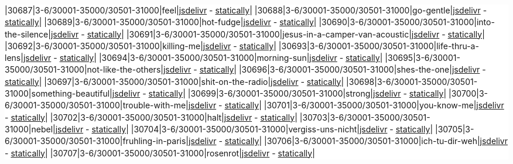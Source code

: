 |30687|3-6/30001-35000/30501-31000|feel|[jsdelivr](https://cdn.jsdelivr.net/gh/dbchord/webp-c-1280x720_3-6/30001-35000/30501-31000/feel.webp) - [statically](https://cdn.statically.io/gh/dbchord/webp-c-1280x720_3-6/img/30001-35000/30501-31000/feel.webp)|
|30688|3-6/30001-35000/30501-31000|go-gentle|[jsdelivr](https://cdn.jsdelivr.net/gh/dbchord/webp-c-1280x720_3-6/30001-35000/30501-31000/go-gentle.webp) - [statically](https://cdn.statically.io/gh/dbchord/webp-c-1280x720_3-6/img/30001-35000/30501-31000/go-gentle.webp)|
|30689|3-6/30001-35000/30501-31000|hot-fudge|[jsdelivr](https://cdn.jsdelivr.net/gh/dbchord/webp-c-1280x720_3-6/30001-35000/30501-31000/hot-fudge.webp) - [statically](https://cdn.statically.io/gh/dbchord/webp-c-1280x720_3-6/img/30001-35000/30501-31000/hot-fudge.webp)|
|30690|3-6/30001-35000/30501-31000|into-the-silence|[jsdelivr](https://cdn.jsdelivr.net/gh/dbchord/webp-c-1280x720_3-6/30001-35000/30501-31000/into-the-silence.webp) - [statically](https://cdn.statically.io/gh/dbchord/webp-c-1280x720_3-6/img/30001-35000/30501-31000/into-the-silence.webp)|
|30691|3-6/30001-35000/30501-31000|jesus-in-a-camper-van-acoustic|[jsdelivr](https://cdn.jsdelivr.net/gh/dbchord/webp-c-1280x720_3-6/30001-35000/30501-31000/jesus-in-a-camper-van-acoustic.webp) - [statically](https://cdn.statically.io/gh/dbchord/webp-c-1280x720_3-6/img/30001-35000/30501-31000/jesus-in-a-camper-van-acoustic.webp)|
|30692|3-6/30001-35000/30501-31000|killing-me|[jsdelivr](https://cdn.jsdelivr.net/gh/dbchord/webp-c-1280x720_3-6/30001-35000/30501-31000/killing-me.webp) - [statically](https://cdn.statically.io/gh/dbchord/webp-c-1280x720_3-6/img/30001-35000/30501-31000/killing-me.webp)|
|30693|3-6/30001-35000/30501-31000|life-thru-a-lens|[jsdelivr](https://cdn.jsdelivr.net/gh/dbchord/webp-c-1280x720_3-6/30001-35000/30501-31000/life-thru-a-lens.webp) - [statically](https://cdn.statically.io/gh/dbchord/webp-c-1280x720_3-6/img/30001-35000/30501-31000/life-thru-a-lens.webp)|
|30694|3-6/30001-35000/30501-31000|morning-sun|[jsdelivr](https://cdn.jsdelivr.net/gh/dbchord/webp-c-1280x720_3-6/30001-35000/30501-31000/morning-sun.webp) - [statically](https://cdn.statically.io/gh/dbchord/webp-c-1280x720_3-6/img/30001-35000/30501-31000/morning-sun.webp)|
|30695|3-6/30001-35000/30501-31000|not-like-the-others|[jsdelivr](https://cdn.jsdelivr.net/gh/dbchord/webp-c-1280x720_3-6/30001-35000/30501-31000/not-like-the-others.webp) - [statically](https://cdn.statically.io/gh/dbchord/webp-c-1280x720_3-6/img/30001-35000/30501-31000/not-like-the-others.webp)|
|30696|3-6/30001-35000/30501-31000|shes-the-one|[jsdelivr](https://cdn.jsdelivr.net/gh/dbchord/webp-c-1280x720_3-6/30001-35000/30501-31000/shes-the-one.webp) - [statically](https://cdn.statically.io/gh/dbchord/webp-c-1280x720_3-6/img/30001-35000/30501-31000/shes-the-one.webp)|
|30697|3-6/30001-35000/30501-31000|shit-on-the-radio|[jsdelivr](https://cdn.jsdelivr.net/gh/dbchord/webp-c-1280x720_3-6/30001-35000/30501-31000/shit-on-the-radio.webp) - [statically](https://cdn.statically.io/gh/dbchord/webp-c-1280x720_3-6/img/30001-35000/30501-31000/shit-on-the-radio.webp)|
|30698|3-6/30001-35000/30501-31000|something-beautiful|[jsdelivr](https://cdn.jsdelivr.net/gh/dbchord/webp-c-1280x720_3-6/30001-35000/30501-31000/something-beautiful.webp) - [statically](https://cdn.statically.io/gh/dbchord/webp-c-1280x720_3-6/img/30001-35000/30501-31000/something-beautiful.webp)|
|30699|3-6/30001-35000/30501-31000|strong|[jsdelivr](https://cdn.jsdelivr.net/gh/dbchord/webp-c-1280x720_3-6/30001-35000/30501-31000/strong.webp) - [statically](https://cdn.statically.io/gh/dbchord/webp-c-1280x720_3-6/img/30001-35000/30501-31000/strong.webp)|
|30700|3-6/30001-35000/30501-31000|trouble-with-me|[jsdelivr](https://cdn.jsdelivr.net/gh/dbchord/webp-c-1280x720_3-6/30001-35000/30501-31000/trouble-with-me.webp) - [statically](https://cdn.statically.io/gh/dbchord/webp-c-1280x720_3-6/img/30001-35000/30501-31000/trouble-with-me.webp)|
|30701|3-6/30001-35000/30501-31000|you-know-me|[jsdelivr](https://cdn.jsdelivr.net/gh/dbchord/webp-c-1280x720_3-6/30001-35000/30501-31000/you-know-me.webp) - [statically](https://cdn.statically.io/gh/dbchord/webp-c-1280x720_3-6/img/30001-35000/30501-31000/you-know-me.webp)|
|30702|3-6/30001-35000/30501-31000|halt|[jsdelivr](https://cdn.jsdelivr.net/gh/dbchord/webp-c-1280x720_3-6/30001-35000/30501-31000/halt.webp) - [statically](https://cdn.statically.io/gh/dbchord/webp-c-1280x720_3-6/img/30001-35000/30501-31000/halt.webp)|
|30703|3-6/30001-35000/30501-31000|nebel|[jsdelivr](https://cdn.jsdelivr.net/gh/dbchord/webp-c-1280x720_3-6/30001-35000/30501-31000/nebel.webp) - [statically](https://cdn.statically.io/gh/dbchord/webp-c-1280x720_3-6/img/30001-35000/30501-31000/nebel.webp)|
|30704|3-6/30001-35000/30501-31000|vergiss-uns-nicht|[jsdelivr](https://cdn.jsdelivr.net/gh/dbchord/webp-c-1280x720_3-6/30001-35000/30501-31000/vergiss-uns-nicht.webp) - [statically](https://cdn.statically.io/gh/dbchord/webp-c-1280x720_3-6/img/30001-35000/30501-31000/vergiss-uns-nicht.webp)|
|30705|3-6/30001-35000/30501-31000|fruhling-in-paris|[jsdelivr](https://cdn.jsdelivr.net/gh/dbchord/webp-c-1280x720_3-6/30001-35000/30501-31000/fruhling-in-paris.webp) - [statically](https://cdn.statically.io/gh/dbchord/webp-c-1280x720_3-6/img/30001-35000/30501-31000/fruhling-in-paris.webp)|
|30706|3-6/30001-35000/30501-31000|ich-tu-dir-weh|[jsdelivr](https://cdn.jsdelivr.net/gh/dbchord/webp-c-1280x720_3-6/30001-35000/30501-31000/ich-tu-dir-weh.webp) - [statically](https://cdn.statically.io/gh/dbchord/webp-c-1280x720_3-6/img/30001-35000/30501-31000/ich-tu-dir-weh.webp)|
|30707|3-6/30001-35000/30501-31000|rosenrot|[jsdelivr](https://cdn.jsdelivr.net/gh/dbchord/webp-c-1280x720_3-6/30001-35000/30501-31000/rosenrot.webp) - [statically](https://cdn.statically.io/gh/dbchord/webp-c-1280x720_3-6/img/30001-35000/30501-31000/rosenrot.webp)|